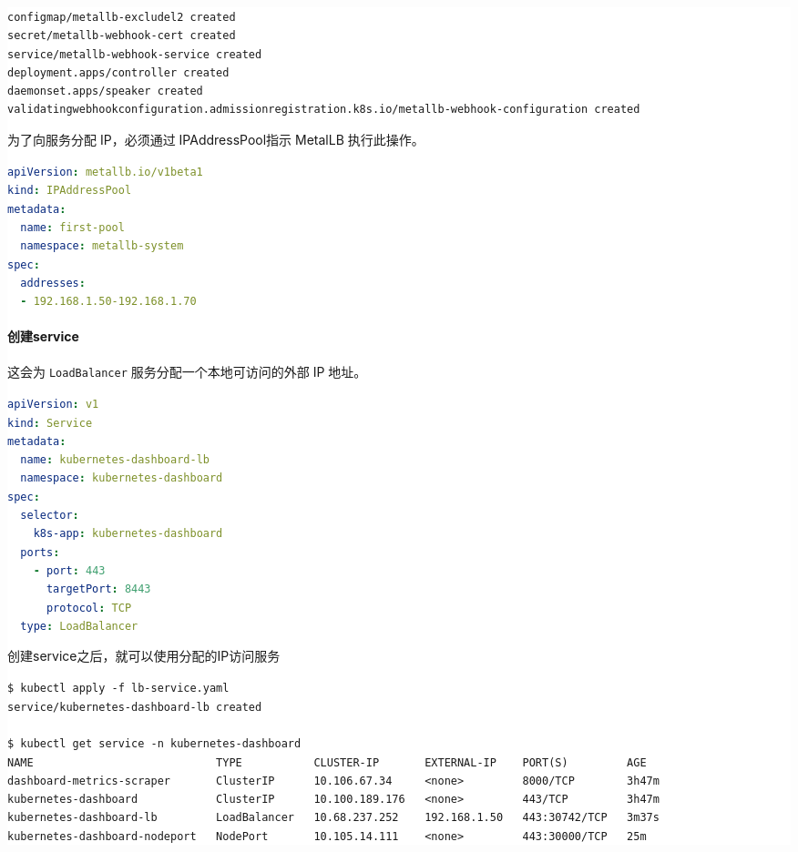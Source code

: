 ```console
configmap/metallb-excludel2 created
secret/metallb-webhook-cert created
service/metallb-webhook-service created
deployment.apps/controller created
daemonset.apps/speaker created
validatingwebhookconfiguration.admissionregistration.k8s.io/metallb-webhook-configuration created
```

为了向服务分配 IP，必须通过 IPAddressPool指示 MetalLB 执行此操作。

```yaml
apiVersion: metallb.io/v1beta1
kind: IPAddressPool
metadata:
  name: first-pool
  namespace: metallb-system
spec:
  addresses:
  - 192.168.1.50-192.168.1.70
```

#### 创建service

这会为 `LoadBalancer`​ 服务分配一个本地可访问的外部 IP 地址。

```yaml
apiVersion: v1
kind: Service
metadata:
  name: kubernetes-dashboard-lb
  namespace: kubernetes-dashboard
spec:
  selector:
    k8s-app: kubernetes-dashboard
  ports:
    - port: 443
      targetPort: 8443
      protocol: TCP
  type: LoadBalancer
```

创建service之后，就可以使用分配的IP访问服务

```console
$ kubectl apply -f lb-service.yaml   
service/kubernetes-dashboard-lb created

$ kubectl get service -n kubernetes-dashboard
NAME                            TYPE           CLUSTER-IP       EXTERNAL-IP    PORT(S)         AGE
dashboard-metrics-scraper       ClusterIP      10.106.67.34     <none>         8000/TCP        3h47m
kubernetes-dashboard            ClusterIP      10.100.189.176   <none>         443/TCP         3h47m
kubernetes-dashboard-lb         LoadBalancer   10.68.237.252    192.168.1.50   443:30742/TCP   3m37s
kubernetes-dashboard-nodeport   NodePort       10.105.14.111    <none>         443:30000/TCP   25m

```
